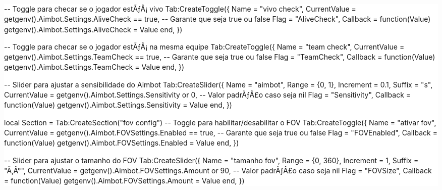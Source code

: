 -- Toggle para checar se o jogador estÃƒÂ¡ vivo
Tab:CreateToggle({
    Name = "vivo check",
    CurrentValue = getgenv().Aimbot.Settings.AliveCheck == true, -- Garante que seja true ou false
    Flag = "AliveCheck",
    Callback = function(Value)
        getgenv().Aimbot.Settings.AliveCheck = Value
    end,
})

-- Toggle para checar se o jogador estÃƒÂ¡ na mesma equipe
Tab:CreateToggle({
    Name = "team check",
    CurrentValue = getgenv().Aimbot.Settings.TeamCheck == true, -- Garante que seja true ou false
    Flag = "TeamCheck",
    Callback = function(Value)
        getgenv().Aimbot.Settings.TeamCheck = Value
    end,
})

-- Slider para ajustar a sensibilidade do Aimbot
Tab:CreateSlider({
    Name = "aimbot",
    Range = {0, 1},
    Increment = 0.1,
    Suffix = "s",
    CurrentValue = getgenv().Aimbot.Settings.Sensitivity or 0, -- Valor padrÃƒÂ£o caso seja nil
    Flag = "Sensitivity",
    Callback = function(Value)
        getgenv().Aimbot.Settings.Sensitivity = Value
    end,
})

local Section = Tab:CreateSection("fov config")
-- Toggle para habilitar/desabilitar o FOV
Tab:CreateToggle({
    Name = "ativar fov",
    CurrentValue = getgenv().Aimbot.FOVSettings.Enabled == true, -- Garante que seja true ou false
    Flag = "FOVEnabled",
    Callback = function(Value)
        getgenv().Aimbot.FOVSettings.Enabled = Value
    end,
})

-- Slider para ajustar o tamanho do FOV
Tab:CreateSlider({
    Name = "tamanho fov",
    Range = {0, 360},
    Increment = 1,
    Suffix = "Ã‚Â°",
    CurrentValue = getgenv().Aimbot.FOVSettings.Amount or 90, -- Valor padrÃƒÂ£o caso seja nil
    Flag = "FOVSize",
    Callback = function(Value)
        getgenv().Aimbot.FOVSettings.Amount = Value
    end,
})
